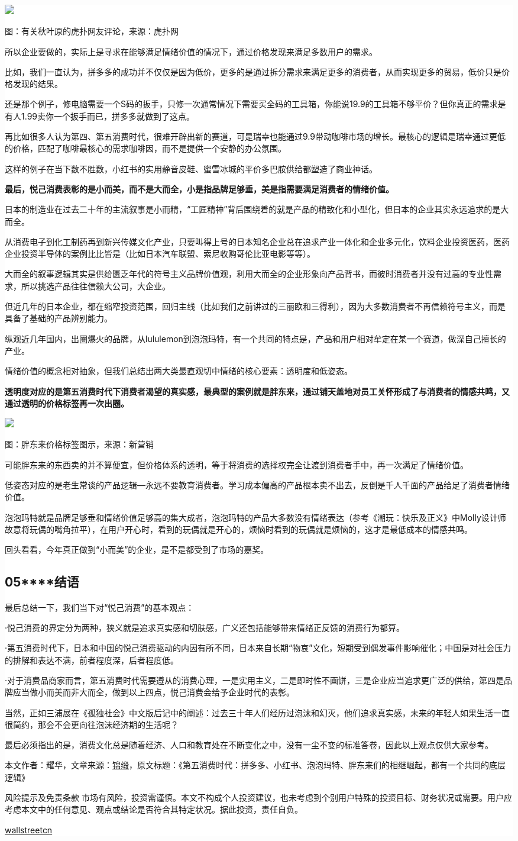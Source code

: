 ![](https://wpimg-wscn.awtmt.com/b3af4433-4015-4d10-9c7f-42745b727e29.png)

图：有关秋叶原的虎扑网友评论，来源：虎扑网

所以企业要做的，实际上是寻求在能够满足情绪价值的情况下，通过价格发现来满足多数用户的需求。

比如，我们一直认为，拼多多的成功并不仅仅是因为低价，更多的是通过拆分需求来满足更多的消费者，从而实现更多的贸易，低价只是价格发现的结果。

还是那个例子，修电脑需要一个S码的扳手，只修一次通常情况下需要买全码的工具箱，你能说19.9的工具箱不够平价？但你真正的需求是有人1.99卖你一个扳手而已，拼多多就做到了这点。

再比如很多人认为第四、第五消费时代，很难开辟出新的赛道，可是瑞幸也能通过9.9带动咖啡市场的增长。最核心的逻辑是瑞幸通过更低的价格，匹配了咖啡最核心的需求咖啡因，而不是提供一个安静的办公氛围。

这样的例子在当下数不胜数，小红书的实用静音皮鞋、蜜雪冰城的平价多巴胺供给都塑造了商业神话。

**最后，悦己消费表彰的是小而美，而不是大而全，小是指品牌足够垂，美是指需要满足消费者的情绪价值。**

日本的制造业在过去二十年的主流叙事是小而精，“工匠精神”背后围绕着的就是产品的精致化和小型化，但日本的企业其实永远追求的是大而全。

从消费电子到化工制药再到新兴传媒文化产业，只要叫得上号的日本知名企业总在追求产业一体化和企业多元化，饮料企业投资医药，医药企业投资半导体的案例比比皆是（比如日本汽车联盟、索尼收购哥伦比亚电影等等）。

大而全的叙事逻辑其实是供给匮乏年代的符号主义品牌价值观，利用大而全的企业形象向产品背书，而彼时消费者并没有过高的专业性需求，所以挑选产品往往信赖大公司，大企业。

但近几年的日本企业，都在缩窄投资范围，回归主线（比如我们之前讲过的三丽欧和三得利），因为大多数消费者不再信赖符号主义，而是具备了基础的产品辨别能力。

纵观近几年国内，出圈爆火的品牌，从lululemon到泡泡玛特，有一个共同的特点是，产品和用户相对牟定在某一个赛道，做深自己擅长的产业。

情绪价值的概念相对抽象，但我们总结出两大类最直观切中情绪的核心要素：透明度和低姿态。

**透明度对应的是第五消费时代下消费者渴望的真实感，最典型的案例就是胖东来，通过铺天盖地对员工关怀形成了与消费者的情感共鸣，又通过透明的价格标签再一次出圈。**

![](https://wpimg-wscn.awtmt.com/5a6be962-37b4-4e53-be69-9f51ec3c1268.png)

图：胖东来价格标签图示，来源：新营销

可能胖东来的东西卖的并不算便宜，但价格体系的透明，等于将消费的选择权完全让渡到消费者手中，再一次满足了情绪价值。

低姿态对应的是老生常谈的产品逻辑—永远不要教育消费者。学习成本偏高的产品根本卖不出去，反倒是千人千面的产品给足了消费者情绪价值。

泡泡玛特就是品牌足够垂和情绪价值足够高的集大成者，泡泡玛特的产品大多数没有情绪表达（参考《潮玩：快乐及正义》中Molly设计师故意将玩偶的嘴角拉平），在用户开心时，看到的玩偶就是开心的，烦恼时看到的玩偶就是烦恼的，这才是最低成本的情感共鸣。

回头看看，今年真正做到“小而美”的企业，是不是都受到了市场的嘉奖。

**05****结语**
------------

最后总结一下，我们当下对“悦己消费”的基本观点：

·悦己消费的界定分为两种，狭义就是追求真实感和切肤感，广义还包括能够带来情绪正反馈的消费行为都算。

·第五消费时代下，日本和中国的悦己消费驱动的内因有所不同，日本来自长期“物哀”文化，短期受到偶发事件影响催化；中国是对社会压力的排解和表达不满，前者程度深，后者程度低。

·对于消费品商家而言，第五消费时代需要遵从的消费心理，一是实用主义，二是即时性不画饼，三是企业应当追求更广泛的供给，第四是品牌应当做小而美而非大而全，做到以上四点，悦己消费会给予企业时代的表彰。

当然，正如三浦展在《孤独社会》中文版后记中的阐述：过去三十年人们经历过泡沫和幻灭，他们追求真实感，未来的年轻人如果生活一直很简约，那会不会更向往泡沫经济期的生活呢？

最后必须指出的是，消费文化总是随着经济、人口和教育处在不断变化之中，没有一尘不变的标准答卷，因此以上观点仅供大家参考。

本文作者：耀华，文章来源：[锦缎](https://mp.weixin.qq.com/s?__biz=MzkxOTAyNjAwOA==&mid=2247550685&idx=1&sn=0ca820c699c32ecc6f8e383a96b39c1d&chksm=c0d16c1f7820a27b9cdc9795882666649c76153c75a0e01cff6054d9fa27d89a1f2af75a4e1a&mpshare=1&scene=23&srcid=0210INFeIyTG5auqTKnEd87t&sharer_shareinfo=2f5ef536424305031d0079e4538533d2&sharer_shareinfo_first=2f5ef536424305031d0079e4538533d2#rd)，原文标题：《第五消费时代：拼多多、小红书、泡泡玛特、胖东来们的相继崛起，都有一个共同的底层逻辑》

风险提示及免责条款
市场有风险，投资需谨慎。本文不构成个人投资建议，也未考虑到个别用户特殊的投资目标、财务状况或需要。用户应考虑本文中的任何意见、观点或结论是否符合其特定状况。据此投资，责任自负。

[wallstreetcn](https://wallstreetcn.com/articles/3740695)
